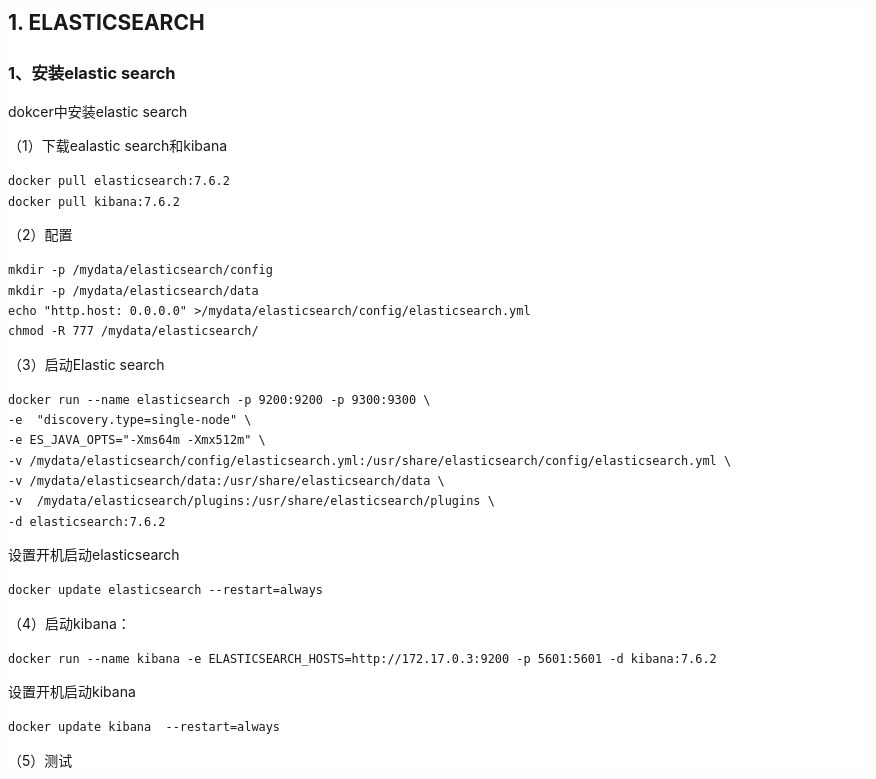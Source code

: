 ## 1. ELASTICSEARCH

### 1、安装elastic search

 dokcer中安装elastic search

（1）下载ealastic search和kibana

```shell
docker pull elasticsearch:7.6.2
docker pull kibana:7.6.2
```

（2）配置

```shell
mkdir -p /mydata/elasticsearch/config
mkdir -p /mydata/elasticsearch/data
echo "http.host: 0.0.0.0" >/mydata/elasticsearch/config/elasticsearch.yml
chmod -R 777 /mydata/elasticsearch/
```



（3）启动Elastic search

```shell
docker run --name elasticsearch -p 9200:9200 -p 9300:9300 \
-e  "discovery.type=single-node" \
-e ES_JAVA_OPTS="-Xms64m -Xmx512m" \
-v /mydata/elasticsearch/config/elasticsearch.yml:/usr/share/elasticsearch/config/elasticsearch.yml \
-v /mydata/elasticsearch/data:/usr/share/elasticsearch/data \
-v  /mydata/elasticsearch/plugins:/usr/share/elasticsearch/plugins \
-d elasticsearch:7.6.2 
```

设置开机启动elasticsearch

```shell
docker update elasticsearch --restart=always
```



（4）启动kibana：

```shell
docker run --name kibana -e ELASTICSEARCH_HOSTS=http://172.17.0.3:9200 -p 5601:5601 -d kibana:7.6.2
```

设置开机启动kibana

```shell
docker update kibana  --restart=always
```





（5）测试
